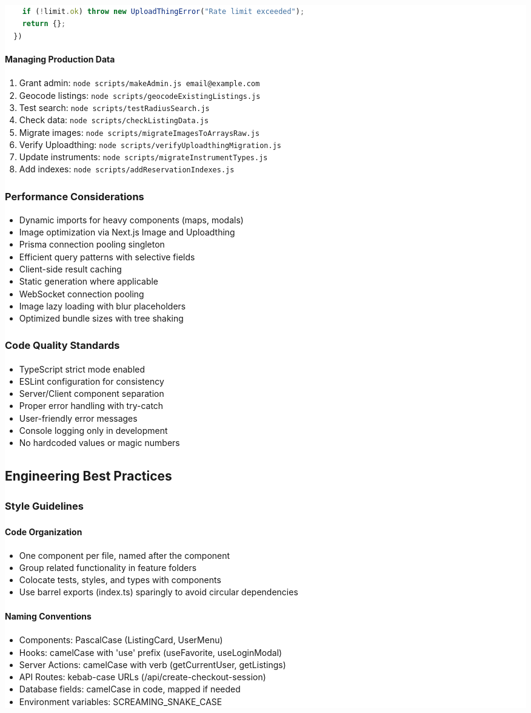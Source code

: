 ```typescript
    if (!limit.ok) throw new UploadThingError("Rate limit exceeded");
    return {};
  })
```

#### Managing Production Data
1. Grant admin: `node scripts/makeAdmin.js email@example.com`
2. Geocode listings: `node scripts/geocodeExistingListings.js`
3. Test search: `node scripts/testRadiusSearch.js`
4. Check data: `node scripts/checkListingData.js`
5. Migrate images: `node scripts/migrateImagesToArraysRaw.js`
6. Verify Uploadthing: `node scripts/verifyUploadthingMigration.js`
7. Update instruments: `node scripts/migrateInstrumentTypes.js`
8. Add indexes: `node scripts/addReservationIndexes.js`

### Performance Considerations

- Dynamic imports for heavy components (maps, modals)
- Image optimization via Next.js Image and Uploadthing
- Prisma connection pooling singleton
- Efficient query patterns with selective fields
- Client-side result caching
- Static generation where applicable
- WebSocket connection pooling
- Image lazy loading with blur placeholders
- Optimized bundle sizes with tree shaking

### Code Quality Standards

- TypeScript strict mode enabled
- ESLint configuration for consistency
- Server/Client component separation
- Proper error handling with try-catch
- User-friendly error messages
- Console logging only in development
- No hardcoded values or magic numbers

## Engineering Best Practices

### Style Guidelines

#### Code Organization
- One component per file, named after the component
- Group related functionality in feature folders
- Colocate tests, styles, and types with components
- Use barrel exports (index.ts) sparingly to avoid circular dependencies

#### Naming Conventions
- Components: PascalCase (ListingCard, UserMenu)
- Hooks: camelCase with 'use' prefix (useFavorite, useLoginModal)
- Server Actions: camelCase with verb (getCurrentUser, getListings)
- API Routes: kebab-case URLs (/api/create-checkout-session)
- Database fields: camelCase in code, mapped if needed
- Environment variables: SCREAMING_SNAKE_CASE
